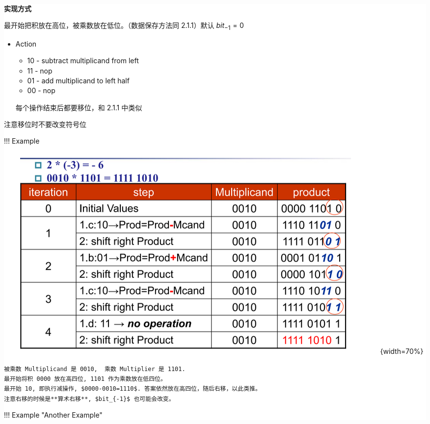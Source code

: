 **实现方式**

最开始把积放在高位，被乘数放在低位。（数据保存方法同 2.1.1）默认 $bit_{-1}=0$

* Action
    * 10 - subtract multiplicand from left
    * 11 - nop
    * 01 - add multiplicand to left half
    * 00 - nop

    每个操作结束后都要移位，和 2.1.1 中类似
    
注意移位时不要改变符号位

!!! Example 
    <center>![](./images/ch2/image-6.png){width=70%}</center>

    被乘数 Multiplicand 是 0010,  乘数 Multiplier 是 1101.  
    最开始将积 0000 放在高四位, 1101 作为乘数放在低四位。
    最开始 10, 即执行减操作, $0000-0010=1110$. 答案依然放在高四位，随后右移，以此类推。  
    注意右移的时候是**算术右移**, $bit_{-1}$ 也可能会改变。

!!! Example "Another Example"